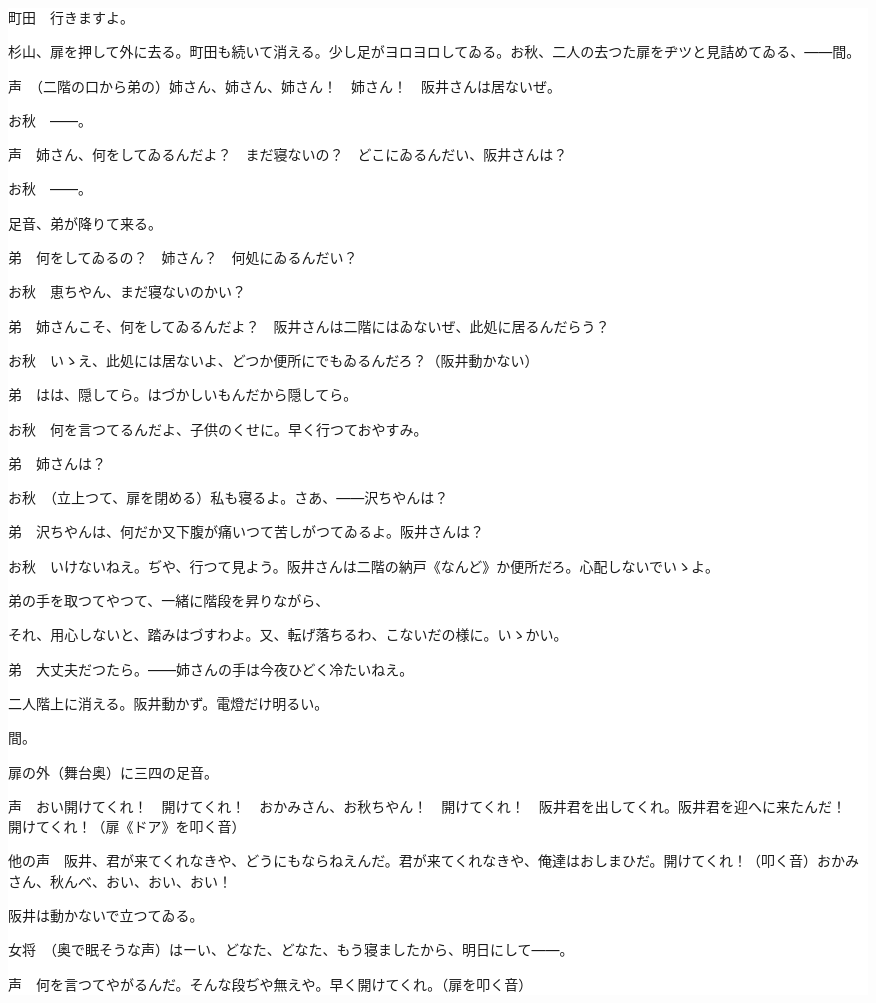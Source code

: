 町田　行きますよ。


杉山、扉を押して外に去る。町田も続いて消える。少し足がヨロヨロしてゐる。お秋、二人の去つた扉をヂツと見詰めてゐる、――間。



声　（二階の口から弟の）姉さん、姉さん、姉さん！　姉さん！　阪井さんは居ないぜ。

お秋　――。

声　姉さん、何をしてゐるんだよ？　まだ寝ないの？　どこにゐるんだい、阪井さんは？

お秋　――。


足音、弟が降りて来る。



弟　何をしてゐるの？　姉さん？　何処にゐるんだい？

お秋　恵ちやん、まだ寝ないのかい？

弟　姉さんこそ、何をしてゐるんだよ？　阪井さんは二階にはゐないぜ、此処に居るんだらう？

お秋　いゝえ、此処には居ないよ、どつか便所にでもゐるんだろ？（阪井動かない）

弟　はは、隠してら。はづかしいもんだから隠してら。

お秋　何を言つてるんだよ、子供のくせに。早く行つておやすみ。

弟　姉さんは？

お秋　（立上つて、扉を閉める）私も寝るよ。さあ、――沢ちやんは？

弟　沢ちやんは、何だか又下腹が痛いつて苦しがつてゐるよ。阪井さんは？

お秋　いけないねえ。ぢや、行つて見よう。阪井さんは二階の納戸《なんど》か便所だろ。心配しないでいゝよ。


弟の手を取つてやつて、一緒に階段を昇りながら、



それ、用心しないと、踏みはづすわよ。又、転げ落ちるわ、こないだの様に。いゝかい。

弟　大丈夫だつたら。――姉さんの手は今夜ひどく冷たいねえ。


二人階上に消える。阪井動かず。電燈だけ明るい。

間。

扉の外（舞台奥）に三四の足音。



声　おい開けてくれ！　開けてくれ！　おかみさん、お秋ちやん！　開けてくれ！　阪井君を出してくれ。阪井君を迎へに来たんだ！　開けてくれ！（扉《ドア》を叩く音）

他の声　阪井、君が来てくれなきや、どうにもならねえんだ。君が来てくれなきや、俺達はおしまひだ。開けてくれ！（叩く音）おかみさん、秋んべ、おい、おい、おい！


阪井は動かないで立つてゐる。



女将　（奥で眠そうな声）はーい、どなた、どなた、もう寝ましたから、明日にして――。

声　何を言つてやがるんだ。そんな段ぢや無えや。早く開けてくれ。（扉を叩く音）
